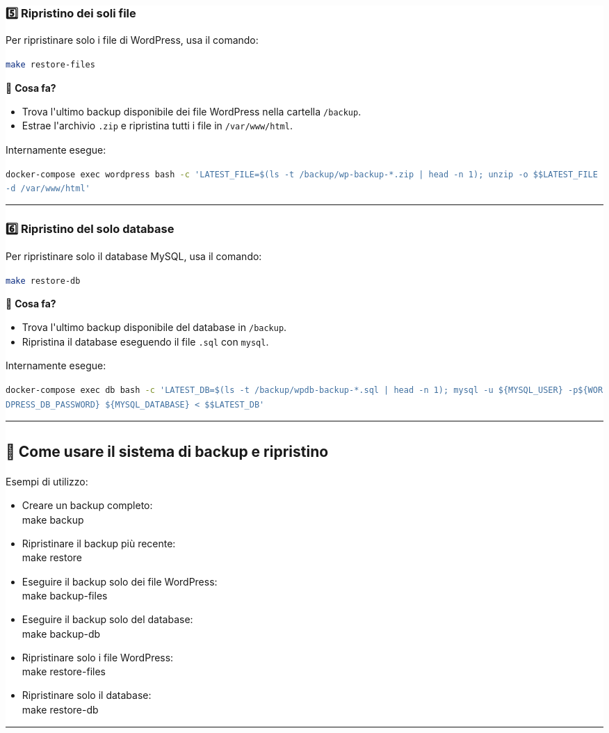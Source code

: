 
### **5️⃣ Ripristino dei soli file**
Per ripristinare solo i file di WordPress, usa il comando: 
```sh
make restore-files
```
📌 **Cosa fa?**
- Trova l'ultimo backup disponibile dei file WordPress nella cartella `/backup`.
- Estrae l'archivio `.zip` e ripristina tutti i file in `/var/www/html`.

Internamente esegue:  
```sh
docker-compose exec wordpress bash -c 'LATEST_FILE=$(ls -t /backup/wp-backup-*.zip | head -n 1); unzip -o $$LATEST_FILE -d /var/www/html'
```
---

### **6️⃣ Ripristino del solo database**
Per ripristinare solo il database MySQL, usa il comando:  
```sh
make restore-db
```

📌 **Cosa fa?**
- Trova l'ultimo backup disponibile del database in `/backup`.
- Ripristina il database eseguendo il file `.sql` con `mysql`.

Internamente esegue:  
```sh
docker-compose exec db bash -c 'LATEST_DB=$(ls -t /backup/wpdb-backup-*.sql | head -n 1); mysql -u ${MYSQL_USER} -p${WORDPRESS_DB_PASSWORD} ${MYSQL_DATABASE} < $$LATEST_DB'
```
---

## 🚀 Come usare il sistema di backup e ripristino
Esempi di utilizzo:

- Creare un backup completo:  
  make backup

- Ripristinare il backup più recente:  
  make restore

- Eseguire il backup solo dei file WordPress:  
  make backup-files

- Eseguire il backup solo del database:  
  make backup-db

- Ripristinare solo i file WordPress:  
  make restore-files

- Ripristinare solo il database:  
  make restore-db

---
